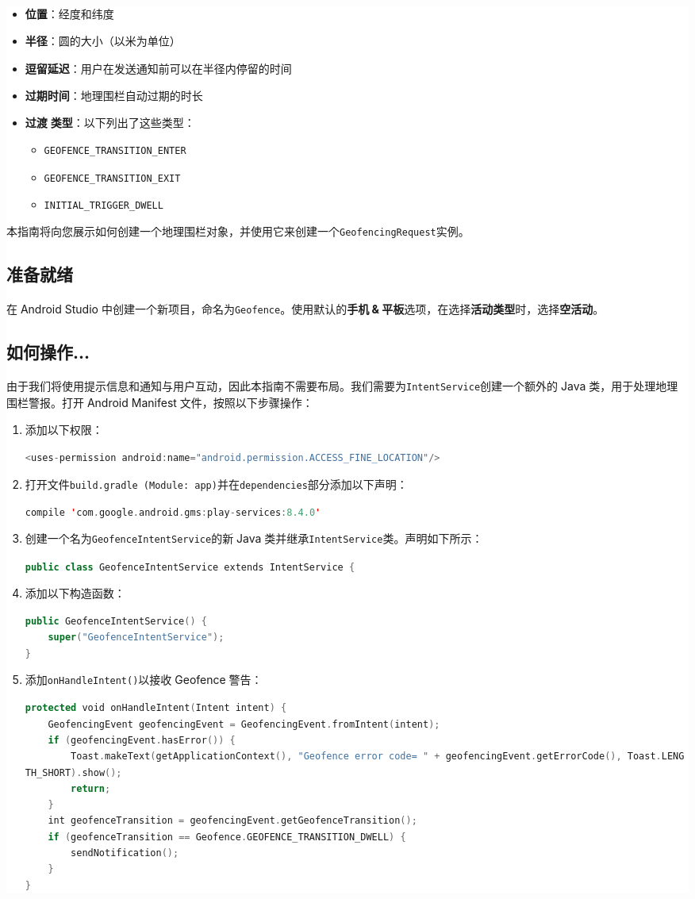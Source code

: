 +   **位置**：经度和纬度

+   **半径**：圆的大小（以米为单位）

+   **逗留延迟**：用户在发送通知前可以在半径内停留的时间

+   **过期时间**：地理围栏自动过期的时长

+   **过渡** **类型**：以下列出了这些类型：

    +   `GEOFENCE_TRANSITION_ENTER`

    +   `GEOFENCE_TRANSITION_EXIT`

    +   `INITIAL_TRIGGER_DWELL`

本指南将向您展示如何创建一个地理围栏对象，并使用它来创建一个`GeofencingRequest`实例。

## 准备就绪

在 Android Studio 中创建一个新项目，命名为`Geofence`。使用默认的**手机 & 平板**选项，在选择**活动类型**时，选择**空活动**。

## 如何操作...

由于我们将使用提示信息和通知与用户互动，因此本指南不需要布局。我们需要为`IntentService`创建一个额外的 Java 类，用于处理地理围栏警报。打开 Android Manifest 文件，按照以下步骤操作：

1.  添加以下权限：

    ```kt
    <uses-permission android:name="android.permission.ACCESS_FINE_LOCATION"/>
    ```

1.  打开文件`build.gradle (Module: app)`并在`dependencies`部分添加以下声明：

    ```kt
    compile 'com.google.android.gms:play-services:8.4.0'
    ```

1.  创建一个名为`GeofenceIntentService`的新 Java 类并继承`IntentService`类。声明如下所示：

    ```kt
    public class GeofenceIntentService extends IntentService {
    ```

1.  添加以下构造函数：

    ```kt
    public GeofenceIntentService() {
        super("GeofenceIntentService");
    }
    ```

1.  添加`onHandleIntent()`以接收 Geofence 警告：

    ```kt
    protected void onHandleIntent(Intent intent) {
        GeofencingEvent geofencingEvent = GeofencingEvent.fromIntent(intent);
        if (geofencingEvent.hasError()) {
            Toast.makeText(getApplicationContext(), "Geofence error code= " + geofencingEvent.getErrorCode(), Toast.LENGTH_SHORT).show();
            return;
        }
        int geofenceTransition = geofencingEvent.getGeofenceTransition();
        if (geofenceTransition == Geofence.GEOFENCE_TRANSITION_DWELL) {
            sendNotification();
        }
    }
    ```
